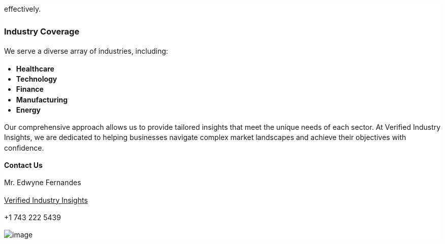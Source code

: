 effectively.</p><h3>Industry Coverage</h3><p>We serve a diverse array of industries, including:</p><ul><li><strong>Healthcare</strong></li><li><strong>Technology</strong></li><li><strong>Finance</strong></li><li><strong>Manufacturing</strong></li><li><strong>Energy</strong></li></ul><p>Our comprehensive approach allows us to provide tailored insights that meet the unique needs of each sector. At Verified Industry Insights, we are dedicated to helping businesses navigate complex market landscapes and achieve their objectives with confidence.</p><p><strong>Contact Us</strong></p><p>Mr. Edwyne Fernandes</p><p><a href="https://www.verifiedindustryinsights.com/">Verified Industry Insights</a></p><p>+1 743 222 5439</p>
![image](https://github.com/user-attachments/assets/82c1c607-3fa4-4beb-bed2-9563fd5f6fd7)
